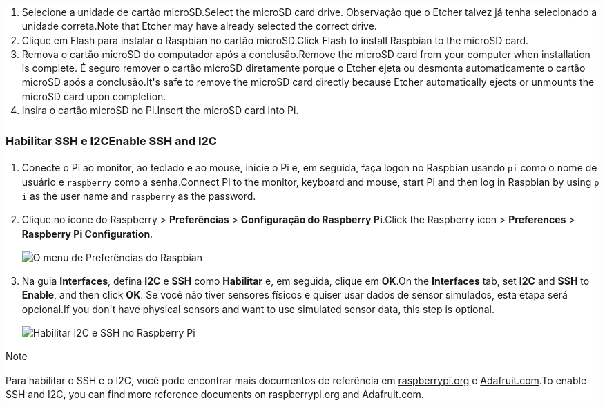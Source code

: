    1. <span data-ttu-id="042a3-150">Selecione a unidade de cartão microSD.</span><span class="sxs-lookup"><span data-stu-id="042a3-150">Select the microSD card drive.</span></span> <span data-ttu-id="042a3-151">Observação que o Etcher talvez já tenha selecionado a unidade correta.</span><span class="sxs-lookup"><span data-stu-id="042a3-151">Note that Etcher may have already selected the correct drive.</span></span>
   1. <span data-ttu-id="042a3-152">Clique em Flash para instalar o Raspbian no cartão microSD.</span><span class="sxs-lookup"><span data-stu-id="042a3-152">Click Flash to install Raspbian to the microSD card.</span></span>
   1. <span data-ttu-id="042a3-153">Remova o cartão microSD do computador após a conclusão.</span><span class="sxs-lookup"><span data-stu-id="042a3-153">Remove the microSD card from your computer when installation is complete.</span></span> <span data-ttu-id="042a3-154">É seguro remover o cartão microSD diretamente porque o Etcher ejeta ou desmonta automaticamente o cartão microSD após a conclusão.</span><span class="sxs-lookup"><span data-stu-id="042a3-154">It's safe to remove the microSD card directly because Etcher automatically ejects or unmounts the microSD card upon completion.</span></span>
   1. <span data-ttu-id="042a3-155">Insira o cartão microSD no Pi.</span><span class="sxs-lookup"><span data-stu-id="042a3-155">Insert the microSD card into Pi.</span></span>

### <a name="enable-ssh-and-i2c"></a><span data-ttu-id="042a3-156">Habilitar SSH e I2C</span><span class="sxs-lookup"><span data-stu-id="042a3-156">Enable SSH and I2C</span></span>

1. <span data-ttu-id="042a3-157">Conecte o Pi ao monitor, ao teclado e ao mouse, inicie o Pi e, em seguida, faça logon no Raspbian usando `pi` como o nome de usuário e `raspberry` como a senha.</span><span class="sxs-lookup"><span data-stu-id="042a3-157">Connect Pi to the monitor, keyboard and mouse, start Pi and then log in Raspbian by using `pi` as the user name and `raspberry` as the password.</span></span>
1. <span data-ttu-id="042a3-158">Clique no ícone do Raspberry > **Preferências** > **Configuração do Raspberry Pi**.</span><span class="sxs-lookup"><span data-stu-id="042a3-158">Click the Raspberry icon > **Preferences** > **Raspberry Pi Configuration**.</span></span>

   ![O menu de Preferências do Raspbian](media/iot-hub-raspberry-pi-kit-node-get-started/1_raspbian-preferences-menu.png)

1. <span data-ttu-id="042a3-160">Na guia **Interfaces**, defina **I2C** e **SSH** como **Habilitar** e, em seguida, clique em **OK**.</span><span class="sxs-lookup"><span data-stu-id="042a3-160">On the **Interfaces** tab, set **I2C** and **SSH** to **Enable**, and then click **OK**.</span></span> <span data-ttu-id="042a3-161">Se você não tiver sensores físicos e quiser usar dados de sensor simulados, esta etapa será opcional.</span><span class="sxs-lookup"><span data-stu-id="042a3-161">If you don't have physical sensors and want to use simulated sensor data, this step is optional.</span></span>

   ![Habilitar I2C e SSH no Raspberry Pi](media/iot-hub-raspberry-pi-kit-node-get-started/2_enable-i2c-ssh-on-raspberry-pi.png)

> [!NOTE] 
<span data-ttu-id="042a3-163">Para habilitar o SSH e o I2C, você pode encontrar mais documentos de referência em [raspberrypi.org](https://www.raspberrypi.org/documentation/remote-access/ssh/) e [Adafruit.com](https://learn.adafruit.com/adafruits-raspberry-pi-lesson-4-gpio-setup/configuring-i2c).</span><span class="sxs-lookup"><span data-stu-id="042a3-163">To enable SSH and I2C, you can find more reference documents on [raspberrypi.org](https://www.raspberrypi.org/documentation/remote-access/ssh/) and [Adafruit.com](https://learn.adafruit.com/adafruits-raspberry-pi-lesson-4-gpio-setup/configuring-i2c).</span></span>
